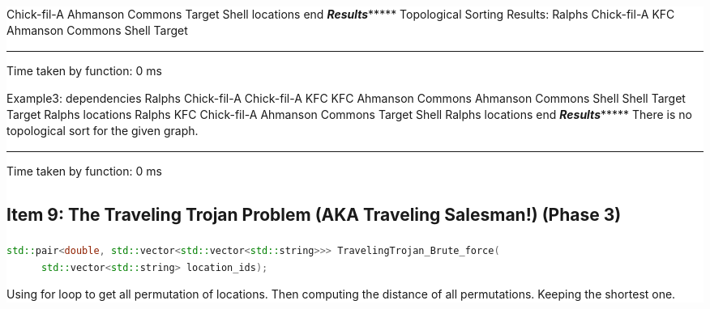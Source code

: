 Chick-fil-A
Ahmanson Commons
Target
Shell
locations end
*************************Results******************************
Topological Sorting Results:
Ralphs
Chick-fil-A
KFC
Ahmanson Commons
Shell
Target
**************************************************************
Time taken by function: 0 ms

Example3:
dependencies
Ralphs
Chick-fil-A
Chick-fil-A
KFC
KFC
Ahmanson Commons
Ahmanson Commons
Shell
Shell
Target
Target 
Ralphs
locations
Ralphs
KFC
Chick-fil-A
Ahmanson Commons
Target
Shell
Ralphs
locations end
*************************Results******************************
There is no topological sort for the given graph.
**************************************************************
Time taken by function: 0 ms

## Item 9: The Traveling Trojan Problem (AKA Traveling Salesman!) (Phase 3)

```c++
std::pair<double, std::vector<std::vector<std::string>>> TravelingTrojan_Brute_force(
      std::vector<std::string> location_ids);
```
Using for loop to get all permutation of locations. Then computing the distance of all permutations. Keeping the shortest one.
